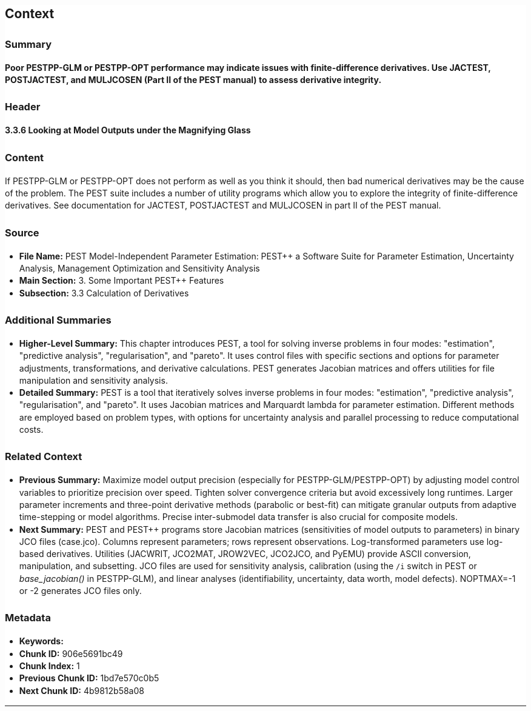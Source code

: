 
## Context

### Summary
**Poor PESTPP-GLM or PESTPP-OPT performance may indicate issues with finite-difference derivatives.  Use JACTEST, POSTJACTEST, and MULJCOSEN (Part II of the PEST manual) to assess derivative integrity.**

### Header
**3.3.6 Looking at Model Outputs under the Magnifying Glass**

### Content
If PESTPP-GLM or PESTPP-OPT does not perform as well as you think it should, then bad numerical derivatives may be the cause of the problem. The PEST suite includes a number of utility programs which allow you to explore the integrity of finite-difference derivatives. See documentation for JACTEST, POSTJACTEST and MULJCOSEN in part II of the PEST manual.

### Source
- **File Name:** PEST Model-Independent Parameter Estimation: PEST++ a Software Suite for Parameter Estimation, Uncertainty Analysis, Management Optimization and Sensitivity Analysis
- **Main Section:** 3. Some Important PEST++ Features
- **Subsection:** 3.3 Calculation of Derivatives

### Additional Summaries
- **Higher-Level Summary:** This chapter introduces PEST, a tool for solving inverse problems in four modes: "estimation", "predictive analysis", "regularisation", and "pareto". It uses control files with specific sections and options for parameter adjustments, transformations, and derivative calculations. PEST generates Jacobian matrices and offers utilities for file manipulation and sensitivity analysis.
- **Detailed Summary:** PEST is a tool that iteratively solves inverse problems in four modes: "estimation", "predictive analysis", "regularisation", and "pareto". It uses Jacobian matrices and Marquardt lambda for parameter estimation. Different methods are employed based on problem types, with options for uncertainty analysis and parallel processing to reduce computational costs.

### Related Context
- **Previous Summary:** Maximize model output precision (especially for PESTPP-GLM/PESTPP-OPT) by adjusting model control variables to prioritize precision over speed. Tighten solver convergence criteria but avoid excessively long runtimes. Larger parameter increments and three-point derivative methods (parabolic or best-fit) can mitigate granular outputs from adaptive time-stepping or model algorithms.  Precise inter-submodel data transfer is also crucial for composite models.
- **Next Summary:** PEST and PEST++ programs store Jacobian matrices (sensitivities of model outputs to parameters) in binary JCO files (case.jco).  Columns represent parameters; rows represent observations. Log-transformed parameters use log-based derivatives. Utilities (JACWRIT, JCO2MAT, JROW2VEC, JCO2JCO, and PyEMU) provide ASCII conversion, manipulation, and subsetting. JCO files are used for sensitivity analysis, calibration (using the `/i` switch in PEST or *base_jacobian()* in PESTPP-GLM), and linear analyses (identifiability, uncertainty, data worth, model defects).  NOPTMAX=-1 or -2 generates JCO files only.

### Metadata
- **Keywords:** 
- **Chunk ID:** 906e5691bc49
- **Chunk Index:** 1
- **Previous Chunk ID:** 1bd7e570c0b5
- **Next Chunk ID:** 4b9812b58a08

---